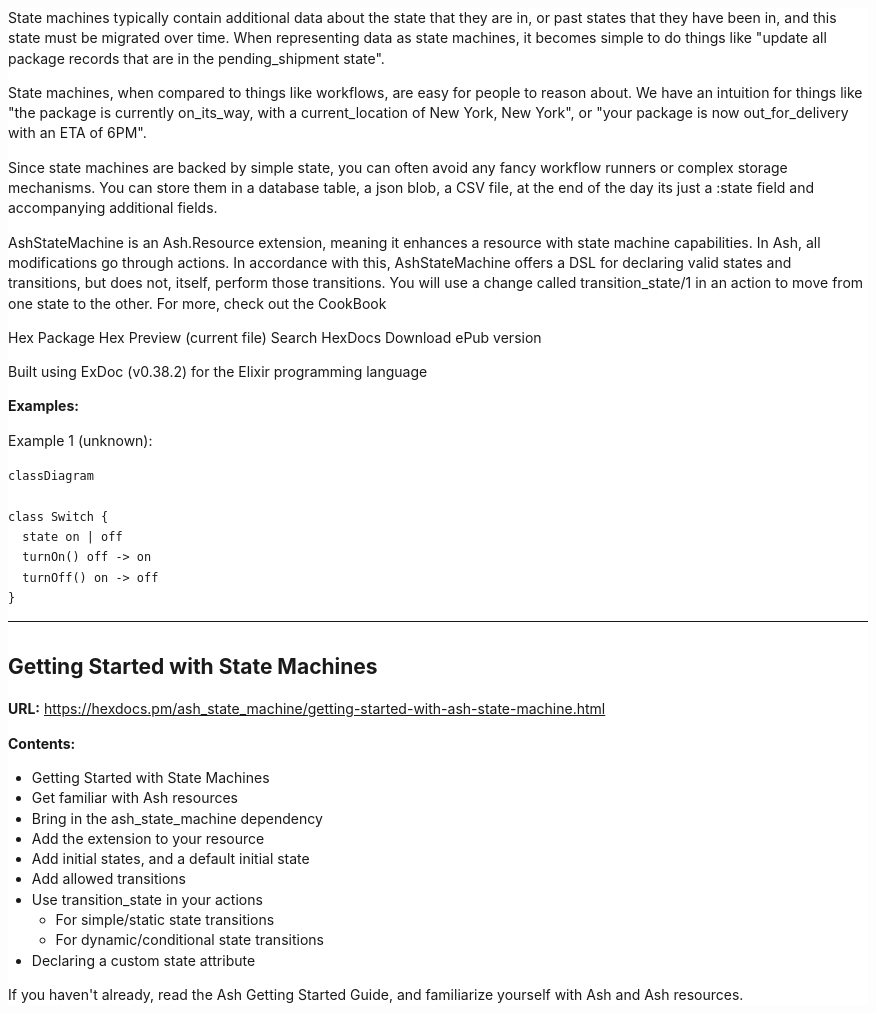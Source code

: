 State machines typically contain additional data about the state that they are in, or past states that they have been in, and this state must be migrated over time. When representing data as state machines, it becomes simple to do things like "update all package records that are in the pending_shipment state".

State machines, when compared to things like workflows, are easy for people to reason about. We have an intuition for things like "the package is currently on_its_way, with a current_location of New York, New York", or "your package is now out_for_delivery with an ETA of 6PM".

Since state machines are backed by simple state, you can often avoid any fancy workflow runners or complex storage mechanisms. You can store them in a database table, a json blob, a CSV file, at the end of the day its just a :state field and accompanying additional fields.

AshStateMachine is an Ash.Resource extension, meaning it enhances a resource with state machine capabilities. In Ash, all modifications go through actions. In accordance with this, AshStateMachine offers a DSL for declaring valid states and transitions, but does not, itself, perform those transitions. You will use a change called transition_state/1 in an action to move from one state to the other. For more, check out the CookBook

Hex Package Hex Preview (current file) Search HexDocs Download ePub version

Built using ExDoc (v0.38.2) for the Elixir programming language

**Examples:**

Example 1 (unknown):
```unknown
classDiagram

class Switch {
  state on | off
  turnOn() off -> on
  turnOff() on -> off
}
```

---

## Getting Started with State Machines

**URL:** https://hexdocs.pm/ash_state_machine/getting-started-with-ash-state-machine.html

**Contents:**
- Getting Started with State Machines
- Get familiar with Ash resources
- Bring in the ash_state_machine dependency
- Add the extension to your resource
- Add initial states, and a default initial state
- Add allowed transitions
- Use transition_state in your actions
  - For simple/static state transitions
  - For dynamic/conditional state transitions
- Declaring a custom state attribute

If you haven't already, read the Ash Getting Started Guide, and familiarize yourself with Ash and Ash resources.
